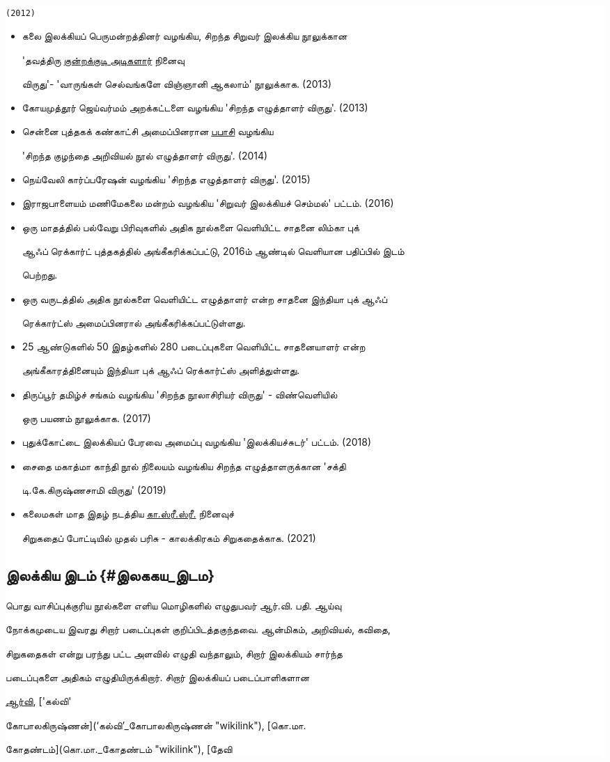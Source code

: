     (2012)

-   கலை இலக்கியப் பெருமன்றத்தினர் வழங்கிய, சிறந்த சிறுவர் இலக்கிய நூலுக்கான

    'தவத்திரு [குன்றக்குடி அடிகளார்](குன்றக்குடி_அடிகளார் "wikilink") நினைவு

    விருது\'- 'வாருங்கள் செல்வங்களே விஞ்ஞானி ஆகலாம்' நூலுக்காக. (2013)

-   கோயமுத்தூர் ஜெய்வர்மம் அறக்கட்டளை வழங்கிய 'சிறந்த எழுத்தாளர் விருது'. (2013)

-   சென்னை புத்தகக் கண்காட்சி அமைப்பினரான [பபாசி](பபாசி "wikilink") வழங்கிய

    'சிறந்த குழந்தை அறிவியல் நூல் எழுத்தாளர் விருது'. (2014)

-   நெய்வேலி கார்ப்பரேஷன் வழங்கிய 'சிறந்த எழுத்தாளர் விருது'. (2015)

-   இராஜபாளையம் மணிமேகலை மன்றம் வழங்கிய 'சிறுவர் இலக்கியச் செம்மல்' பட்டம். (2016)

-   ஒரு மாதத்தில் பல்வேறு பிரிவுகளில் அதிக நூல்களை வெளியிட்ட சாதனை லிம்கா புக்

    ஆஃப் ரெக்கார்ட் புத்தகத்தில் அங்கீகரிக்கப்பட்டு, 2016ம் ஆண்டில் வெளியான பதிப்பில் இடம்

    பெற்றது.

-   ஒரு வருடத்தில் அதிக நூல்களை வெளியிட்ட எழுத்தாளர் என்ற சாதனை இந்தியா புக் ஆஃப்

    ரெக்கார்ட்ஸ் அமைப்பினரால் அங்கீகரிக்கப்பட்டுள்ளது.

-   25 ஆண்டுகளில் 50 இதழ்களில் 280 படைப்புகளை வெளியிட்ட சாதனையாளர் என்ற

    அங்கீகாரத்தினையும் இந்தியா புக் ஆஃப் ரெக்கார்ட்ஸ் அளித்துள்ளது.

-   திருப்பூர் தமிழ்ச் சங்கம் வழங்கிய 'சிறந்த நூலாசிரியர் விருது' - விண்வெளியில்

    ஒரு பயணம் நூலுக்காக. (2017)

-   புதுக்கோட்டை இலக்கியப் பேரவை அமைப்பு வழங்கிய 'இலக்கியச்சுடர்' பட்டம். (2018)

-   சைதை மகாத்மா காந்தி நூல் நிலையம் வழங்கிய சிறந்த எழுத்தாளருக்கான 'சக்தி

    டி.கே.கிருஷ்ணசாமி விருது' (2019)

-   கலைமகள் மாத இதழ் நடத்திய [கா.ஸ்ரீ.ஸ்ரீ.](கா.ஸ்ரீ.ஸ்ரீ "wikilink") நினைவுச்

    சிறுகதைப் போட்டியில் முதல் பரிசு - காலக்கிரகம் சிறுகதைக்காக. (2021)



## இலக்கிய இடம் {#இலககய_இடம}



பொது வாசிப்புக்குரிய நூல்களை எளிய மொழிகளில் எழுதுபவர் ஆர்.வி. பதி. ஆய்வு

நோக்கமுடைய இவரது சிறார் படைப்புகள் குறிப்பிடத்தகுந்தவை. ஆன்மிகம், அறிவியல், கவிதை,

சிறுகதைகள் என்று பரந்து பட்ட அளவில் எழுதி வந்தாலும், சிறார் இலக்கியம் சார்ந்த

படைப்புகளை அதிகம் எழுதியிருக்கிறார். சிறார் இலக்கியப் படைப்பாளிகளான

[ஆர்வி](ஆர்வி "wikilink"), ['கல்வி'

கோபாலகிருஷ்ணன்](‘கல்வி’_கோபாலகிருஷ்ணன் "wikilink"), [கொ.மா.

கோதண்டம்](கொ.மா._கோதண்டம் "wikilink"), [தேவி

